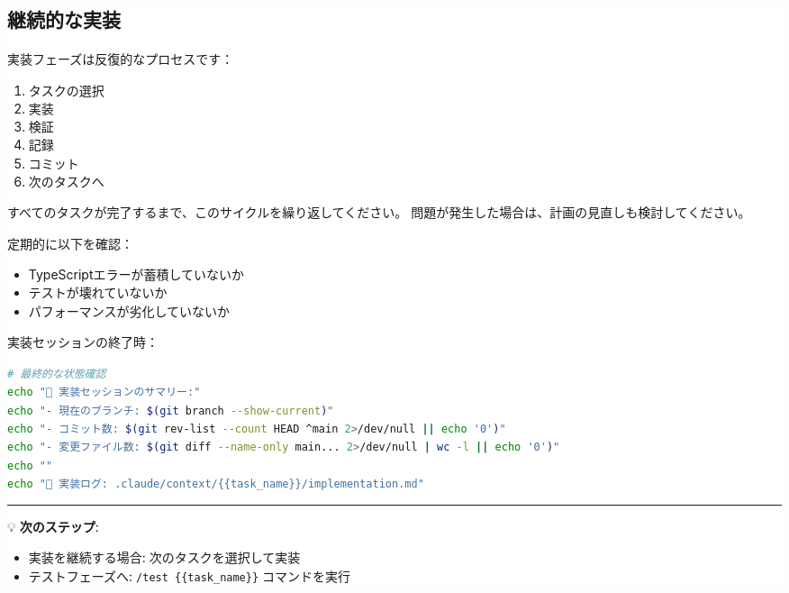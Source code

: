 ## 継続的な実装

<think>
実装フェーズは反復的なプロセスです：

1. タスクの選択
2. 実装
3. 検証
4. 記録
5. コミット
6. 次のタスクへ

すべてのタスクが完了するまで、このサイクルを繰り返してください。
問題が発生した場合は、計画の見直しも検討してください。

定期的に以下を確認：
- TypeScriptエラーが蓄積していないか
- テストが壊れていないか
- パフォーマンスが劣化していないか
</think>

実装セッションの終了時：
```bash
# 最終的な状態確認
echo "🏁 実装セッションのサマリー:"
echo "- 現在のブランチ: $(git branch --show-current)"
echo "- コミット数: $(git rev-list --count HEAD ^main 2>/dev/null || echo '0')"
echo "- 変更ファイル数: $(git diff --name-only main... 2>/dev/null | wc -l || echo '0')"
echo ""
echo "📝 実装ログ: .claude/context/{{task_name}}/implementation.md"
```

---
💡 **次のステップ**: 
- 実装を継続する場合: 次のタスクを選択して実装
- テストフェーズへ: `/test {{task_name}}` コマンドを実行